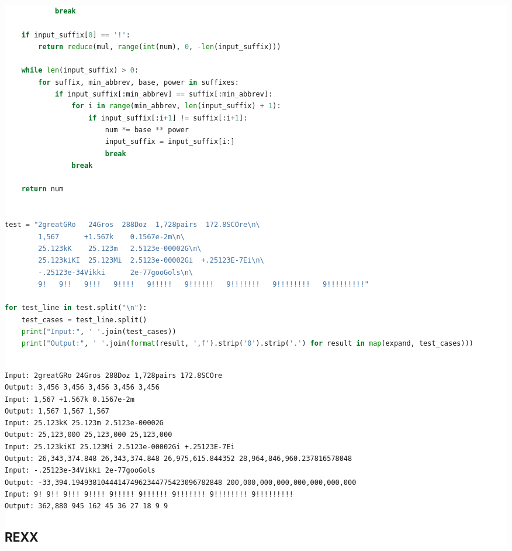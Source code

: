 ```Python
            break

    if input_suffix[0] == '!':
        return reduce(mul, range(int(num), 0, -len(input_suffix)))

    while len(input_suffix) > 0:
        for suffix, min_abbrev, base, power in suffixes:
            if input_suffix[:min_abbrev] == suffix[:min_abbrev]:
                for i in range(min_abbrev, len(input_suffix) + 1):
                    if input_suffix[:i+1] != suffix[:i+1]:
                        num *= base ** power
                        input_suffix = input_suffix[i:]
                        break
                break

    return num


test = "2greatGRo   24Gros  288Doz  1,728pairs  172.8SCOre\n\
        1,567      +1.567k    0.1567e-2m\n\
        25.123kK    25.123m   2.5123e-00002G\n\
        25.123kiKI  25.123Mi  2.5123e-00002Gi  +.25123E-7Ei\n\
        -.25123e-34Vikki      2e-77gooGols\n\
        9!   9!!   9!!!   9!!!!   9!!!!!   9!!!!!!   9!!!!!!!   9!!!!!!!!   9!!!!!!!!!"

for test_line in test.split("\n"):
    test_cases = test_line.split()
    print("Input:", ' '.join(test_cases))
    print("Output:", ' '.join(format(result, ',f').strip('0').strip('.') for result in map(expand, test_cases)))

```

```txt

Input: 2greatGRo 24Gros 288Doz 1,728pairs 172.8SCOre
Output: 3,456 3,456 3,456 3,456 3,456
Input: 1,567 +1.567k 0.1567e-2m
Output: 1,567 1,567 1,567
Input: 25.123kK 25.123m 2.5123e-00002G
Output: 25,123,000 25,123,000 25,123,000
Input: 25.123kiKI 25.123Mi 2.5123e-00002Gi +.25123E-7Ei
Output: 26,343,374.848 26,343,374.848 26,975,615.844352 28,964,846,960.237816578048
Input: -.25123e-34Vikki 2e-77gooGols
Output: -33,394.194938104441474962344775423096782848 200,000,000,000,000,000,000,000
Input: 9! 9!! 9!!! 9!!!! 9!!!!! 9!!!!!! 9!!!!!!! 9!!!!!!!! 9!!!!!!!!!
Output: 362,880 945 162 45 36 27 18 9 9

```



## REXX
